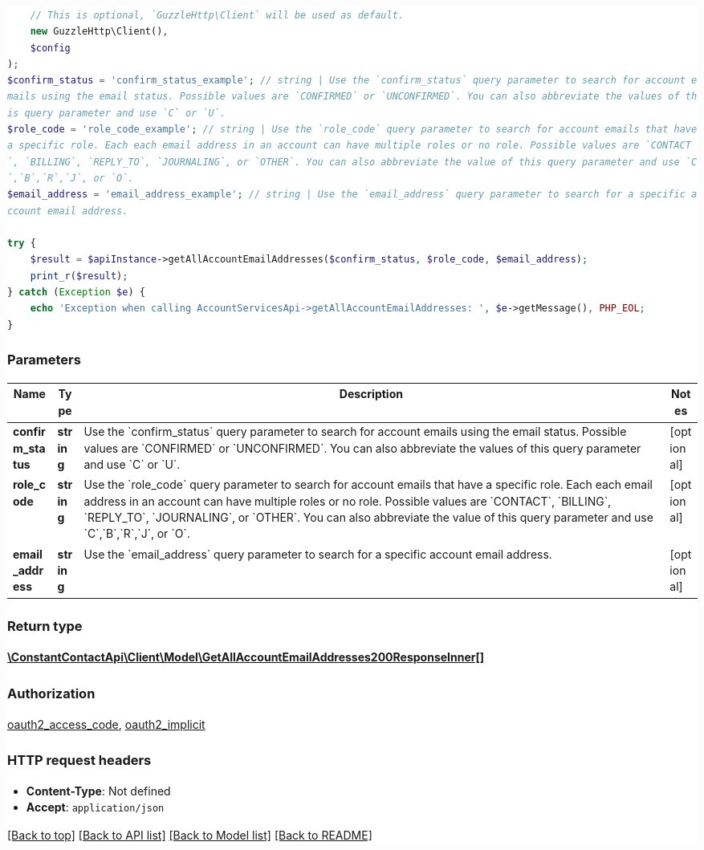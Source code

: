 ```php
    // This is optional, `GuzzleHttp\Client` will be used as default.
    new GuzzleHttp\Client(),
    $config
);
$confirm_status = 'confirm_status_example'; // string | Use the `confirm_status` query parameter to search for account emails using the email status. Possible values are `CONFIRMED` or `UNCONFIRMED`. You can also abbreviate the values of this query parameter and use `C` or `U`.
$role_code = 'role_code_example'; // string | Use the `role_code` query parameter to search for account emails that have a specific role. Each each email address in an account can have multiple roles or no role. Possible values are `CONTACT`, `BILLING`, `REPLY_TO`, `JOURNALING`, or `OTHER`. You can also abbreviate the value of this query parameter and use `C`,`B`,`R`,`J`, or `O`.
$email_address = 'email_address_example'; // string | Use the `email_address` query parameter to search for a specific account email address.

try {
    $result = $apiInstance->getAllAccountEmailAddresses($confirm_status, $role_code, $email_address);
    print_r($result);
} catch (Exception $e) {
    echo 'Exception when calling AccountServicesApi->getAllAccountEmailAddresses: ', $e->getMessage(), PHP_EOL;
}
```

### Parameters

| Name | Type | Description  | Notes |
| ------------- | ------------- | ------------- | ------------- |
| **confirm_status** | **string**| Use the &#x60;confirm_status&#x60; query parameter to search for account emails using the email status. Possible values are &#x60;CONFIRMED&#x60; or &#x60;UNCONFIRMED&#x60;. You can also abbreviate the values of this query parameter and use &#x60;C&#x60; or &#x60;U&#x60;. | [optional] |
| **role_code** | **string**| Use the &#x60;role_code&#x60; query parameter to search for account emails that have a specific role. Each each email address in an account can have multiple roles or no role. Possible values are &#x60;CONTACT&#x60;, &#x60;BILLING&#x60;, &#x60;REPLY_TO&#x60;, &#x60;JOURNALING&#x60;, or &#x60;OTHER&#x60;. You can also abbreviate the value of this query parameter and use &#x60;C&#x60;,&#x60;B&#x60;,&#x60;R&#x60;,&#x60;J&#x60;, or &#x60;O&#x60;. | [optional] |
| **email_address** | **string**| Use the &#x60;email_address&#x60; query parameter to search for a specific account email address. | [optional] |

### Return type

[**\ConstantContactApi\Client\Model\GetAllAccountEmailAddresses200ResponseInner[]**](../Model/GetAllAccountEmailAddresses200ResponseInner.md)

### Authorization

[oauth2_access_code](../../README.md#oauth2_access_code), [oauth2_implicit](../../README.md#oauth2_implicit)

### HTTP request headers

- **Content-Type**: Not defined
- **Accept**: `application/json`

[[Back to top]](#) [[Back to API list]](../../README.md#endpoints)
[[Back to Model list]](../../README.md#models)
[[Back to README]](../../README.md)
